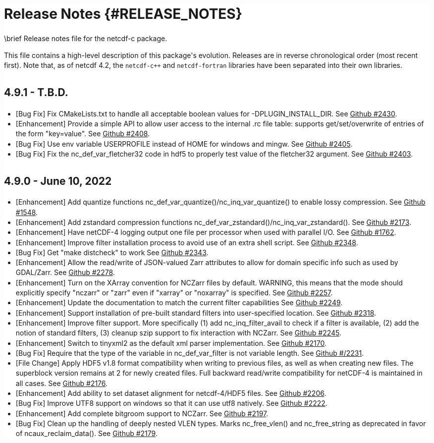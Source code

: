 Release Notes       {#RELEASE_NOTES}
=============

\brief Release notes file for the netcdf-c package.

This file contains a high-level description of this package's evolution. Releases are in reverse chronological order (most recent first). Note that, as of netcdf 4.2, the `netcdf-c++` and `netcdf-fortran` libraries have been separated into their own libraries.

## 4.9.1 - T.B.D.


* [Bug Fix] Fix CMakeLists.txt to handle all acceptable boolean values for -DPLUGIN_INSTALL_DIR. See [Github #2430](https://github.com/Unidata/netcdf-c/pull/2430).
* [Enhancement] Provide a simple API to allow user access to the internal .rc file table: supports get/set/overwrite of entries of the form "key=value". See [Github #2408](https://github.com/Unidata/netcdf-c/pull/2408).
* [Bug Fix] Use env variable USERPROFILE instead of HOME for windows and mingw. See [Github #2405](https://github.com/Unidata/netcdf-c/pull/2405).
* [Bug Fix] Fix the nc_def_var_fletcher32 code in hdf5 to properly test value of the fletcher32 argument. See [Github #2403](https://github.com/Unidata/netcdf-c/pull/2403).

## 4.9.0 - June 10, 2022

* [Enhancement] Add quantize functions nc_def_var_quantize()/nc_inq_var_quantize() to enable lossy compression. See [Github #1548](https://github.com/Unidata/netcdf-c/pull/1548). 
* [Enhancement] Add zstandard compression functions nc_def_var_zstandard()/nc_inq_var_zstandard(). See [Github #2173](https://github.com/Unidata/netcdf-c/issues/2173).
* [Enhancement] Have netCDF-4 logging output one file per processor when used with parallel I/O. See [Github #1762](https://github.com/Unidata/netcdf-c/issues/1762).
* [Enhancement] Improve filter installation process to avoid use of an extra shell script. See [Github #2348](https://github.com/Unidata/netcdf-c/pull/2348).
* [Bug Fix] Get "make distcheck" to work See [Github #2343](https://github.com/Unidata/netcdf-c/pull/2343).
* [Enhancement] Allow the read/write of JSON-valued Zarr attributes to allow
for domain specific info such as used by GDAL/Zarr. See [Github #2278](https://github.com/Unidata/netcdf-c/pull/2278).
* [Enhancement] Turn on the XArray convention for NCZarr files by default. WARNING, this means that the mode should explicitly specify "nczarr" or "zarr" even if "xarray" or "noxarray" is specified. See [Github #2257](https://github.com/Unidata/netcdf-c/pull/2257).
* [Enhancement] Update the documentation to match the current filter capabilities  See [Github #2249](https://github.com/Unidata/netcdf-c/pull/2249).
* [Enhancement] Support installation of pre-built standard filters into user-specified location. See [Github #2318](https://github.com/Unidata/netcdf-c/pull/2318).
* [Enhancement] Improve filter support. More specifically (1) add nc_inq_filter_avail to check if a filter is available, (2) add the notion of standard filters, (3) cleanup szip support to fix interaction with NCZarr. See [Github #2245](https://github.com/Unidata/netcdf-c/pull/2245).
* [Enhancement] Switch to tinyxml2 as the default xml parser implementation. See [Github #2170](https://github.com/Unidata/netcdf-c/pull/2170).
* [Bug Fix] Require that the type of the variable in nc_def_var_filter is not variable length. See [Github #/2231](https://github.com/Unidata/netcdf-c/pull/2231).
* [File Change] Apply HDF5 v1.8 format compatibility when writing to previous files, as well as when creating new files.  The superblock version remains at 2 for newly created files.  Full backward read/write compatibility for netCDF-4 is maintained in all cases.  See [Github #2176](https://github.com/Unidata/netcdf-c/issues/2176).
* [Enhancement] Add ability to set dataset alignment for netcdf-4/HDF5 files. See [Github #2206](https://github.com/Unidata/netcdf-c/pull/2206).
* [Bug Fix] Improve UTF8 support on windows so that it can use utf8 natively. See [Github #2222](https://github.com/Unidata/netcdf-c/pull/2222).
* [Enhancement] Add complete bitgroom support to NCZarr. See [Github #2197](https://github.com/Unidata/netcdf-c/pull/2197).
* [Bug Fix] Clean up the handling of deeply nested VLEN types. Marks nc_free_vlen() and nc_free_string as deprecated in favor of ncaux_reclaim_data(). See [Github #2179](https://github.com/Unidata/netcdf-c/pull/2179).